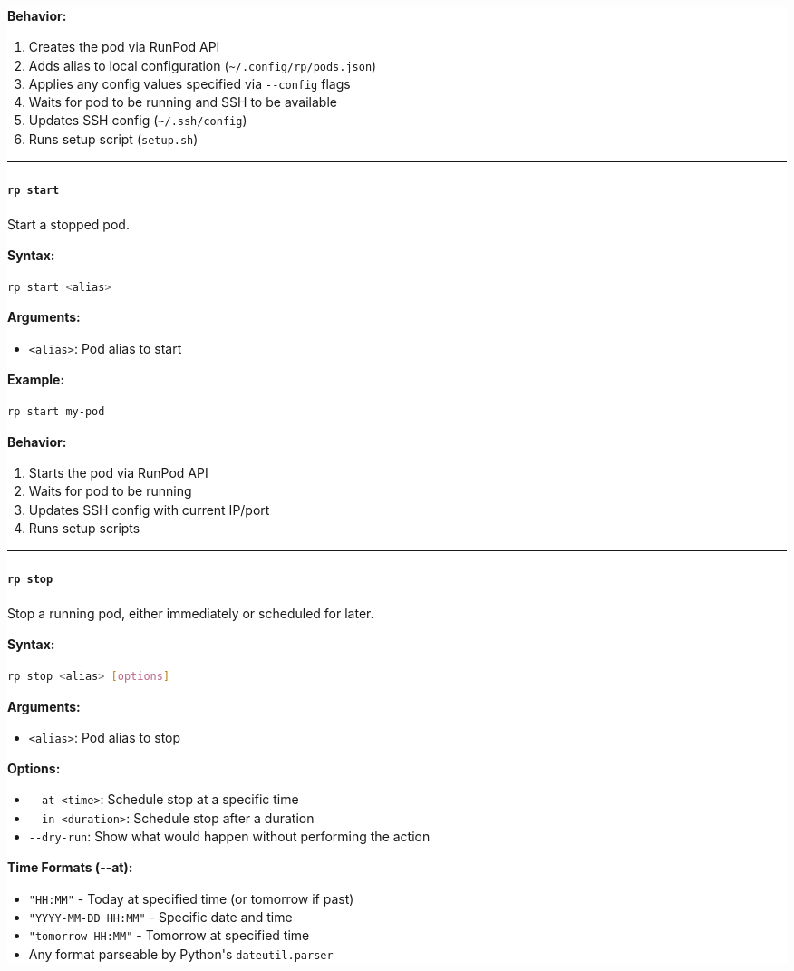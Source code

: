 **Behavior:**
1. Creates the pod via RunPod API
2. Adds alias to local configuration (`~/.config/rp/pods.json`)
3. Applies any config values specified via `--config` flags
4. Waits for pod to be running and SSH to be available
5. Updates SSH config (`~/.ssh/config`)
6. Runs setup script (`setup.sh`)

---

#### `rp start`

Start a stopped pod.

**Syntax:**
```bash
rp start <alias>
```

**Arguments:**
- `<alias>`: Pod alias to start

**Example:**
```bash
rp start my-pod
```

**Behavior:**
1. Starts the pod via RunPod API
2. Waits for pod to be running
3. Updates SSH config with current IP/port
4. Runs setup scripts

---

#### `rp stop`

Stop a running pod, either immediately or scheduled for later.

**Syntax:**
```bash
rp stop <alias> [options]
```

**Arguments:**
- `<alias>`: Pod alias to stop

**Options:**
- `--at <time>`: Schedule stop at a specific time
- `--in <duration>`: Schedule stop after a duration
- `--dry-run`: Show what would happen without performing the action

**Time Formats (--at):**
- `"HH:MM"` - Today at specified time (or tomorrow if past)
- `"YYYY-MM-DD HH:MM"` - Specific date and time
- `"tomorrow HH:MM"` - Tomorrow at specified time
- Any format parseable by Python's `dateutil.parser`

